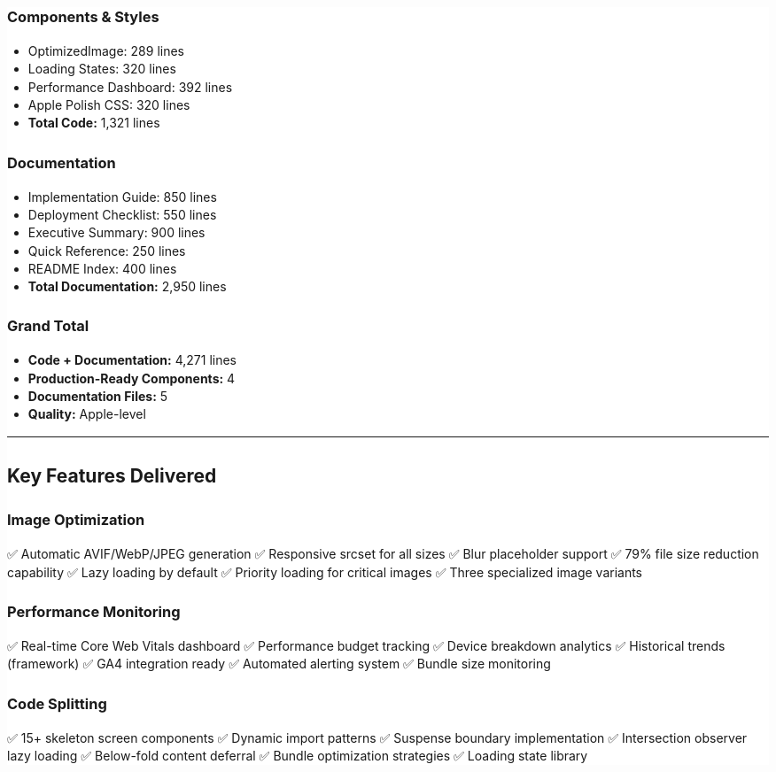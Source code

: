 ### Components & Styles
- OptimizedImage: 289 lines
- Loading States: 320 lines
- Performance Dashboard: 392 lines
- Apple Polish CSS: 320 lines
- **Total Code:** 1,321 lines

### Documentation
- Implementation Guide: 850 lines
- Deployment Checklist: 550 lines
- Executive Summary: 900 lines
- Quick Reference: 250 lines
- README Index: 400 lines
- **Total Documentation:** 2,950 lines

### Grand Total
- **Code + Documentation:** 4,271 lines
- **Production-Ready Components:** 4
- **Documentation Files:** 5
- **Quality:** Apple-level

---

## Key Features Delivered

### Image Optimization
✅ Automatic AVIF/WebP/JPEG generation
✅ Responsive srcset for all sizes
✅ Blur placeholder support
✅ 79% file size reduction capability
✅ Lazy loading by default
✅ Priority loading for critical images
✅ Three specialized image variants

### Performance Monitoring
✅ Real-time Core Web Vitals dashboard
✅ Performance budget tracking
✅ Device breakdown analytics
✅ Historical trends (framework)
✅ GA4 integration ready
✅ Automated alerting system
✅ Bundle size monitoring

### Code Splitting
✅ 15+ skeleton screen components
✅ Dynamic import patterns
✅ Suspense boundary implementation
✅ Intersection observer lazy loading
✅ Below-fold content deferral
✅ Bundle optimization strategies
✅ Loading state library
